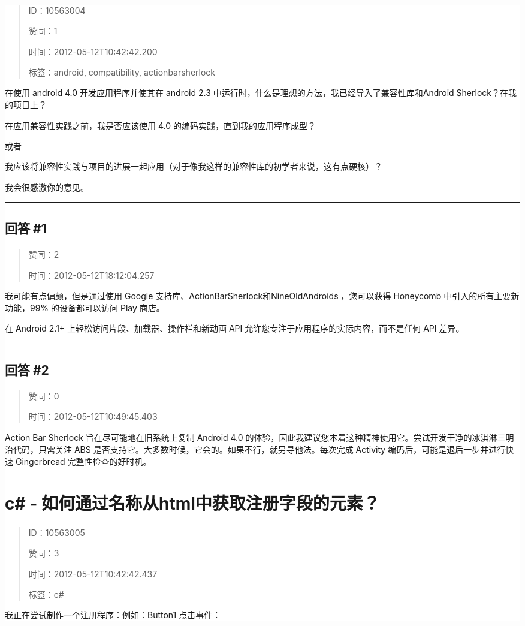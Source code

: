 > ID：10563004
> 
> 赞同：1
> 
> 时间：2012-05-12T10:42:42.200
> 
> 标签：android, compatibility, actionbarsherlock

在使用 android 4.0 开发应用程序并使其在 android 2.3 中运行时，什么是理想的方法，我已经导入了兼容性库和[Android Sherlock](http://actionbarsherlock.com/index.html)？在我的项目上？

在应用兼容性实践之前，我是否应该使用 4.0 的编码实践，直到我的应用程序成型？

或者

我应该将兼容性实践与项目的进展一起应用（对于像我这样的兼容性库的初学者来说，这有点硬核）？

我会很感激你的意见。

* * *

## 回答 #1

> 赞同：2
> 
> 时间：2012-05-12T18:12:04.257

我可能有点偏颇，但是通过使用 Google 支持库、[ActionBarSherlock](http://actionbarsherlock.com)和[NineOldAndroids](http://nineoldandroids.com) ，您可以获得 Honeycomb 中引入的所有主要新功能，99% 的设备都可以访问 Play 商店。

在 Android 2.1+ 上轻松访问片段、加载器、操作栏和新动画 API 允许您专注于应用程序的实际内容，而不是任何 API 差异。

* * *

## 回答 #2

> 赞同：0
> 
> 时间：2012-05-12T10:49:45.403

Action Bar Sherlock 旨在尽可能地在旧系统上复制 Android 4.0 的体验，因此我建议您本着这种精神使用它。尝试开发干净的冰淇淋三明治代码，只需关注 ABS 是否支持它。大多数时候，它会的。如果不行，就另寻他法。每次完成 Activity 编码后，可能是退后一步并进行快速 Gingerbread 完整性检查的好时机。

# c# - 如何通过名称从html中获取注册字段的元素？

> ID：10563005
> 
> 赞同：3
> 
> 时间：2012-05-12T10:42:42.437
> 
> 标签：c#

我正在尝试制作一个注册程序：例如：Button1 点击事件：
